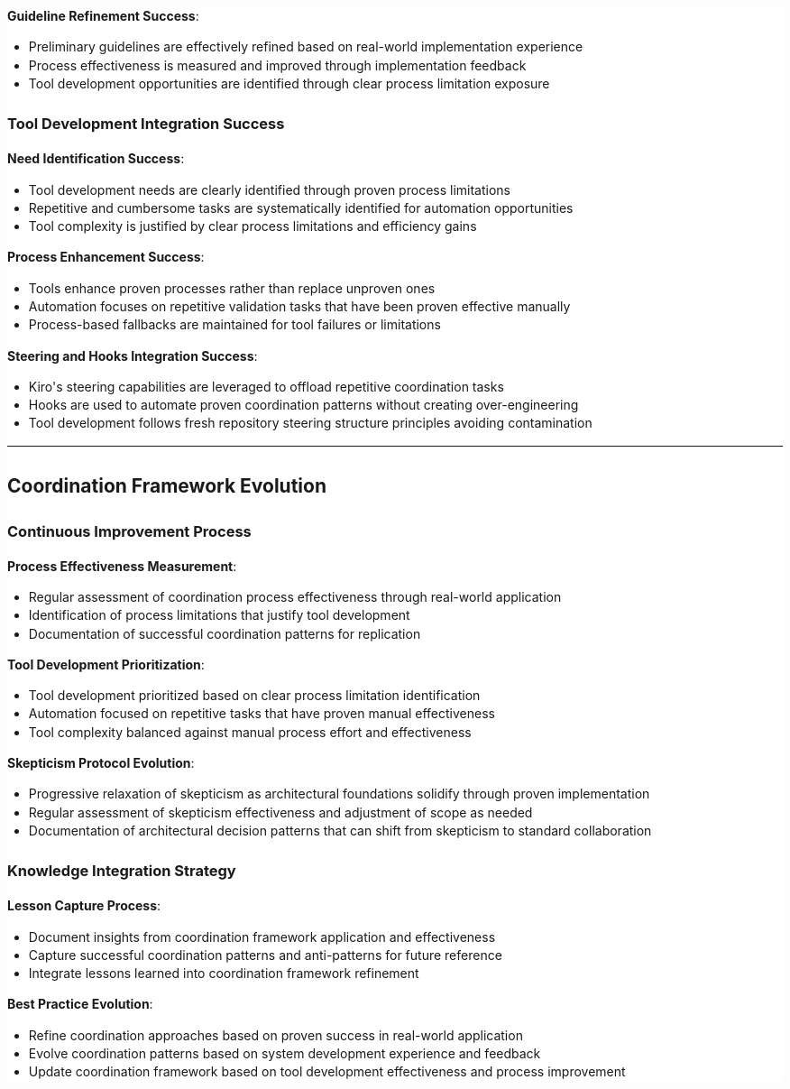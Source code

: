**Guideline Refinement Success**:
- Preliminary guidelines are effectively refined based on real-world implementation experience
- Process effectiveness is measured and improved through implementation feedback
- Tool development opportunities are identified through clear process limitation exposure

### Tool Development Integration Success

**Need Identification Success**:
- Tool development needs are clearly identified through proven process limitations
- Repetitive and cumbersome tasks are systematically identified for automation opportunities
- Tool complexity is justified by clear process limitations and efficiency gains

**Process Enhancement Success**:
- Tools enhance proven processes rather than replace unproven ones
- Automation focuses on repetitive validation tasks that have been proven effective manually
- Process-based fallbacks are maintained for tool failures or limitations

**Steering and Hooks Integration Success**:
- Kiro's steering capabilities are leveraged to offload repetitive coordination tasks
- Hooks are used to automate proven coordination patterns without creating over-engineering
- Tool development follows fresh repository steering structure principles avoiding contamination

---

## Coordination Framework Evolution

### Continuous Improvement Process

**Process Effectiveness Measurement**:
- Regular assessment of coordination process effectiveness through real-world application
- Identification of process limitations that justify tool development
- Documentation of successful coordination patterns for replication

**Tool Development Prioritization**:
- Tool development prioritized based on clear process limitation identification
- Automation focused on repetitive tasks that have proven manual effectiveness
- Tool complexity balanced against manual process effort and effectiveness

**Skepticism Protocol Evolution**:
- Progressive relaxation of skepticism as architectural foundations solidify through proven implementation
- Regular assessment of skepticism effectiveness and adjustment of scope as needed
- Documentation of architectural decision patterns that can shift from skepticism to standard collaboration

### Knowledge Integration Strategy

**Lesson Capture Process**:
- Document insights from coordination framework application and effectiveness
- Capture successful coordination patterns and anti-patterns for future reference
- Integrate lessons learned into coordination framework refinement

**Best Practice Evolution**:
- Refine coordination approaches based on proven success in real-world application
- Evolve coordination patterns based on system development experience and feedback
- Update coordination framework based on tool development effectiveness and process improvement
